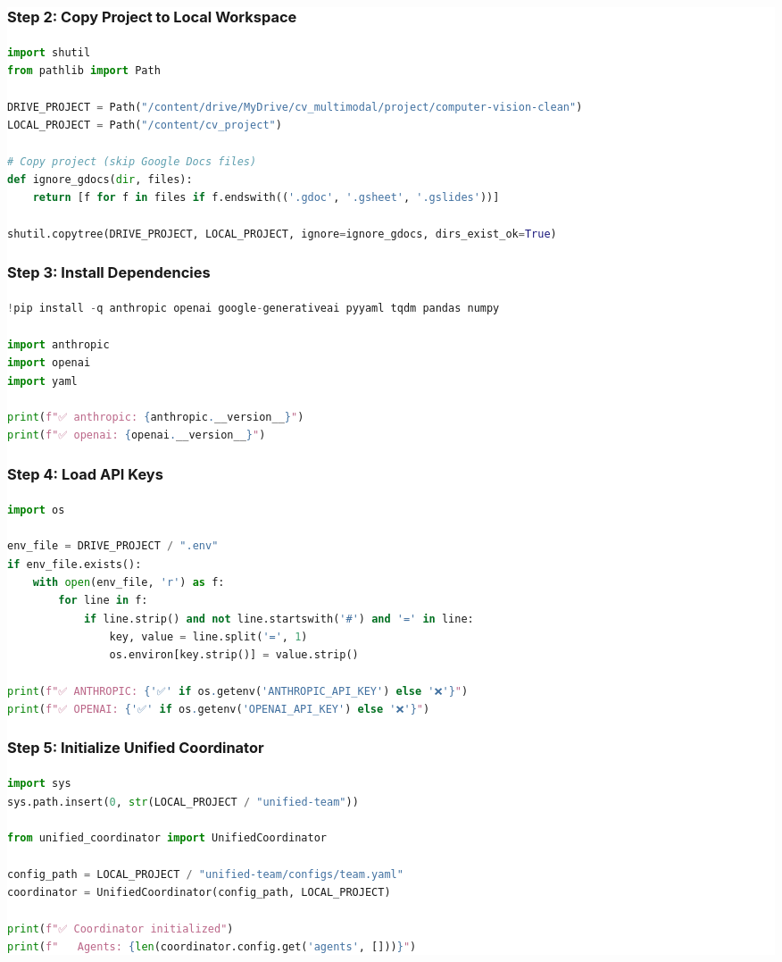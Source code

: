 ### Step 2: Copy Project to Local Workspace

```python
import shutil
from pathlib import Path

DRIVE_PROJECT = Path("/content/drive/MyDrive/cv_multimodal/project/computer-vision-clean")
LOCAL_PROJECT = Path("/content/cv_project")

# Copy project (skip Google Docs files)
def ignore_gdocs(dir, files):
    return [f for f in files if f.endswith(('.gdoc', '.gsheet', '.gslides'))]

shutil.copytree(DRIVE_PROJECT, LOCAL_PROJECT, ignore=ignore_gdocs, dirs_exist_ok=True)
```

### Step 3: Install Dependencies

```python
!pip install -q anthropic openai google-generativeai pyyaml tqdm pandas numpy

import anthropic
import openai
import yaml

print(f"✅ anthropic: {anthropic.__version__}")
print(f"✅ openai: {openai.__version__}")
```

### Step 4: Load API Keys

```python
import os

env_file = DRIVE_PROJECT / ".env"
if env_file.exists():
    with open(env_file, 'r') as f:
        for line in f:
            if line.strip() and not line.startswith('#') and '=' in line:
                key, value = line.split('=', 1)
                os.environ[key.strip()] = value.strip()

print(f"✅ ANTHROPIC: {'✅' if os.getenv('ANTHROPIC_API_KEY') else '❌'}")
print(f"✅ OPENAI: {'✅' if os.getenv('OPENAI_API_KEY') else '❌'}")
```

### Step 5: Initialize Unified Coordinator

```python
import sys
sys.path.insert(0, str(LOCAL_PROJECT / "unified-team"))

from unified_coordinator import UnifiedCoordinator

config_path = LOCAL_PROJECT / "unified-team/configs/team.yaml"
coordinator = UnifiedCoordinator(config_path, LOCAL_PROJECT)

print(f"✅ Coordinator initialized")
print(f"   Agents: {len(coordinator.config.get('agents', []))}")
```
